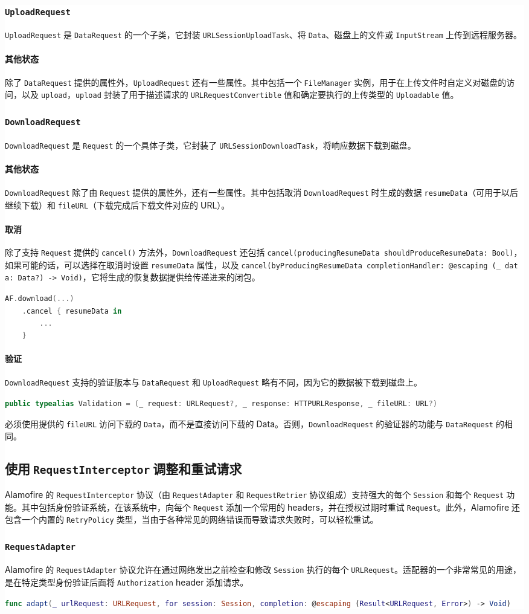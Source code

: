 ### `UploadRequest`

`UploadRequest` 是 `DataRequest` 的一个子类，它封装 `URLSessionUploadTask`、将 `Data`、磁盘上的文件或 `InputStream` 上传到远程服务器。

#### 其他状态

除了 `DataRequest` 提供的属性外，`UploadRequest` 还有一些属性。其中包括一个 `FileManager` 实例，用于在上传文件时自定义对磁盘的访问，以及 `upload`，`upload` 封装了用于描述请求的 `URLRequestConvertible` 值和确定要执行的上传类型的 `Uploadable` 值。

### `DownloadRequest`

`DownloadRequest` 是 `Request` 的一个具体子类，它封装了 `URLSessionDownloadTask`，将响应数据下载到磁盘。

#### 其他状态

`DownloadRequest` 除了由 `Request` 提供的属性外，还有一些属性。其中包括取消 `DownloadRequest` 时生成的数据 `resumeData`（可用于以后继续下载）和 `fileURL`（下载完成后下载文件对应的 URL）。

#### 取消

除了支持 `Request` 提供的 `cancel()` 方法外，`DownloadRequest` 还包括 `cancel(producingResumeData shouldProduceResumeData: Bool)`，如果可能的话，可以选择在取消时设置 `resumeData` 属性，以及 `cancel(byProducingResumeData completionHandler: @escaping (_ data: Data?) -> Void)`，它将生成的恢复数据提供给传递进来的闭包。

```swift
AF.download(...)
    .cancel { resumeData in
        ...
    }
```

#### 验证

`DownloadRequest` 支持的验证版本与 `DataRequest` 和 `UploadRequest` 略有不同，因为它的数据被下载到磁盘上。

```swift
public typealias Validation = (_ request: URLRequest?, _ response: HTTPURLResponse, _ fileURL: URL?)
```

必须使用提供的 `fileURL` 访问下载的 `Data`，而不是直接访问下载的 Data。否则，`DownloadRequest` 的验证器的功能与 `DataRequest` 的相同。

## 使用 `RequestInterceptor` 调整和重试请求

Alamofire 的 `RequestInterceptor` 协议（由 `RequestAdapter` 和 `RequestRetrier` 协议组成）支持强大的每个 `Session` 和每个 `Request` 功能。其中包括身份验证系统，在该系统中，向每个 `Request` 添加一个常用的 headers，并在授权过期时重试 `Request`。此外，Alamofire 还包含一个内置的 `RetryPolicy` 类型，当由于各种常见的网络错误而导致请求失败时，可以轻松重试。

### `RequestAdapter`

Alamofire 的 `RequestAdapter` 协议允许在通过网络发出之前检查和修改 `Session` 执行的每个 `URLRequest`。适配器的一个非常常见的用途，是在特定类型身份验证后面将 `Authorization` header 添加请求。

```swift
func adapt(_ urlRequest: URLRequest, for session: Session, completion: @escaping (Result<URLRequest, Error>) -> Void)
```
